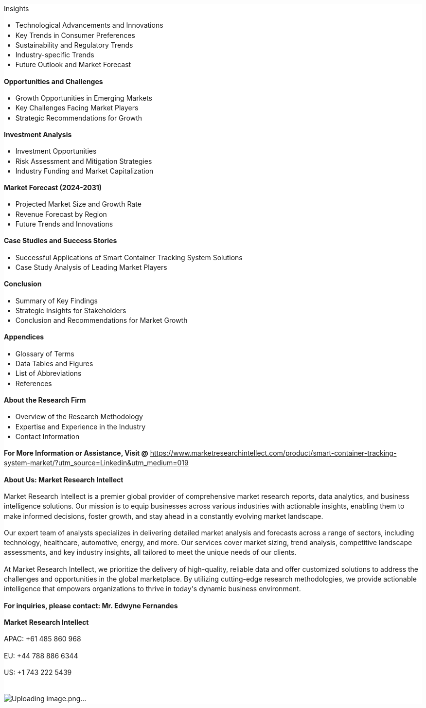 Insights</strong></p><ul><li>Technological Advancements and Innovations</li><li>Key Trends in Consumer Preferences</li><li>Sustainability and Regulatory Trends</li><li>Industry-specific Trends</li><li>Future Outlook and Market Forecast</li></ul><p><strong>Opportunities and Challenges</strong></p><ul><li>Growth Opportunities in Emerging Markets</li><li>Key Challenges Facing Market Players</li><li>Strategic Recommendations for Growth</li></ul><p><strong>Investment Analysis</strong></p><ul><li>Investment Opportunities</li><li>Risk Assessment and Mitigation Strategies</li><li>Industry Funding and Market Capitalization</li></ul><p><strong>Market Forecast (2024-2031)</strong></p><ul><li>Projected Market Size and Growth Rate</li><li>Revenue Forecast by Region</li><li>Future Trends and Innovations</li></ul><p><strong>Case Studies and Success Stories</strong></p><ul><li>Successful Applications of Smart Container Tracking System Solutions</li><li>Case Study Analysis of Leading Market Players</li></ul><p><strong>Conclusion</strong></p><ul><li>Summary of Key Findings</li><li>Strategic Insights for Stakeholders</li><li>Conclusion and Recommendations for Market Growth</li></ul><p><strong>Appendices</strong></p><ul><li>Glossary of Terms</li><li>Data Tables and Figures</li><li>List of Abbreviations</li><li>References</li></ul><p><strong>About the Research Firm</strong></p><ul><li>Overview of the Research Methodology</li><li>Expertise and Experience in the Industry</li><li>Contact Information</li></ul></div><div class="article-main__content" data-test-id="publishing-text-block"><p><span class="font-[700]"><strong>For More Information or Assistance, Visit @</strong>&nbsp;<a href="https://www.marketresearchintellect.com/product/smart-container-tracking-system-market/?utm_source=Linkedin&utm_medium=019">https://www.marketresearchintellect.com/product/smart-container-tracking-system-market/?utm_source=Linkedin&utm_medium=019</a></span></p><p><strong>About Us: Market Research Intellect</strong></p><p>Market Research Intellect is a premier global provider of comprehensive market research reports, data analytics, and business intelligence solutions. Our mission is to equip businesses across various industries with actionable insights, enabling them to make informed decisions, foster growth, and stay ahead in a constantly evolving market landscape.</p><p>Our expert team of analysts specializes in delivering detailed market analysis and forecasts across a range of sectors, including technology, healthcare, automotive, energy, and more. Our services cover market sizing, trend analysis, competitive landscape assessments, and key industry insights, all tailored to meet the unique needs of our clients.</p><p>At Market Research Intellect, we prioritize the delivery of high-quality, reliable data and offer customized solutions to address the challenges and opportunities in the global marketplace. By utilizing cutting-edge research methodologies, we provide actionable intelligence that empowers organizations to thrive in today's dynamic business environment.</p><p><strong>For inquiries, please contact: Mr. Edwyne Fernandes</strong></p><p><strong>Market Research Intellect</strong></p><p>APAC: +61 485 860 968</p><p>EU: +44 788 886 6344</p><p>US: +1 743 222 5439</p></div><div class="article-main__content" data-test-id="publishing-text-block">&nbsp;</div>
![Uploading image.png…]()
